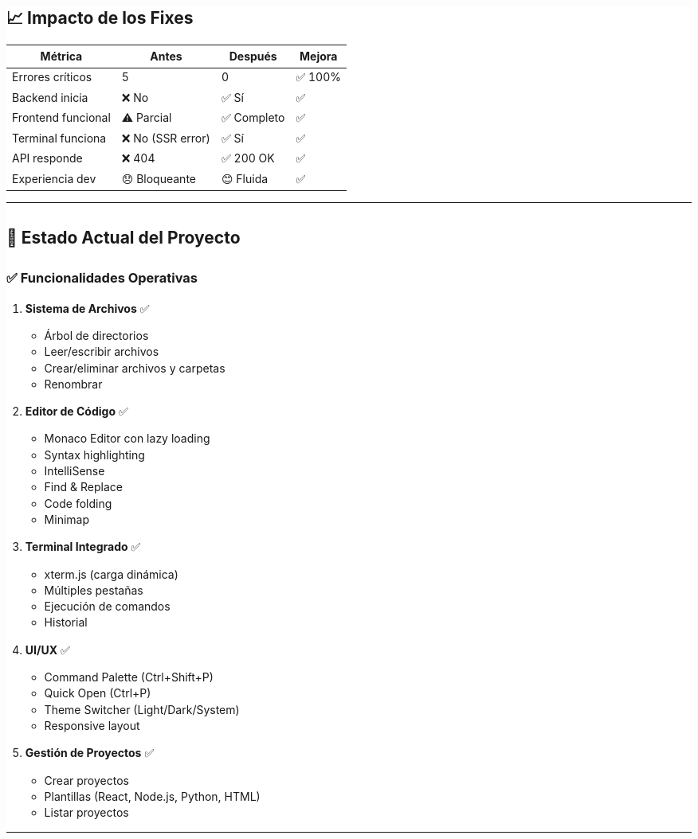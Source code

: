 
## 📈 Impacto de los Fixes

| Métrica | Antes | Después | Mejora |
|---------|-------|---------|--------|
| Errores críticos | 5 | 0 | ✅ 100% |
| Backend inicia | ❌ No | ✅ Sí | ✅ |
| Frontend funcional | ⚠️ Parcial | ✅ Completo | ✅ |
| Terminal funciona | ❌ No (SSR error) | ✅ Sí | ✅ |
| API responde | ❌ 404 | ✅ 200 OK | ✅ |
| Experiencia dev | 😞 Bloqueante | 😊 Fluida | ✅ |

---

## 🚀 Estado Actual del Proyecto

### ✅ Funcionalidades Operativas

1. **Sistema de Archivos** ✅
   - Árbol de directorios
   - Leer/escribir archivos
   - Crear/eliminar archivos y carpetas
   - Renombrar

2. **Editor de Código** ✅
   - Monaco Editor con lazy loading
   - Syntax highlighting
   - IntelliSense
   - Find & Replace
   - Code folding
   - Minimap

3. **Terminal Integrado** ✅
   - xterm.js (carga dinámica)
   - Múltiples pestañas
   - Ejecución de comandos
   - Historial

4. **UI/UX** ✅
   - Command Palette (Ctrl+Shift+P)
   - Quick Open (Ctrl+P)
   - Theme Switcher (Light/Dark/System)
   - Responsive layout

5. **Gestión de Proyectos** ✅
   - Crear proyectos
   - Plantillas (React, Node.js, Python, HTML)
   - Listar proyectos

---